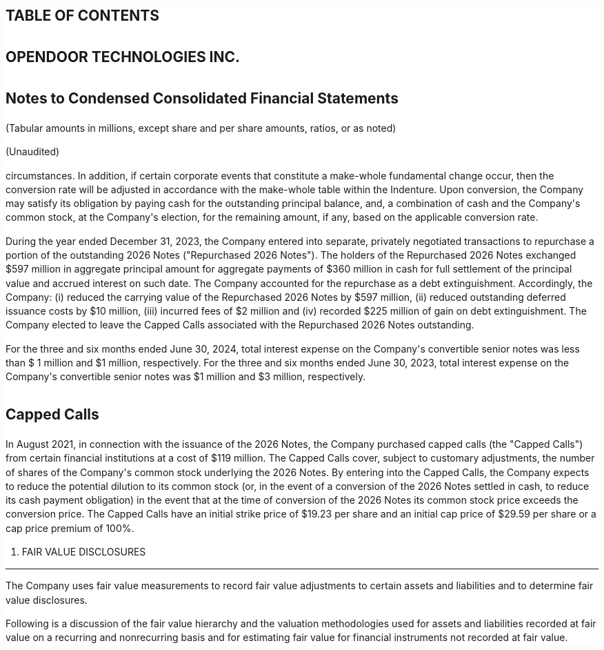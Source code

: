 TABLE OF CONTENTS
-----------------

OPENDOOR TECHNOLOGIES INC.
--------------------------

Notes to Condensed Consolidated Financial Statements
----------------------------------------------------

(Tabular amounts in millions, except share and per share amounts, ratios, or as noted)

(Unaudited)

circumstances. In addition, if certain corporate events that constitute a make-whole fundamental change occur, then the conversion rate will be adjusted in accordance with the make-whole table within the Indenture. Upon conversion, the Company may satisfy its obligation by paying cash for the outstanding principal balance, and, a combination of cash and the Company's common stock, at the Company's election, for the remaining amount, if any, based on the applicable conversion rate.

During the year ended December 31, 2023, the Company entered into separate, privately negotiated transactions to repurchase a portion of the outstanding 2026 Notes ("Repurchased 2026 Notes"). The holders of the Repurchased 2026 Notes exchanged $597 million in aggregate principal amount for aggregate payments of $360 million in cash for full settlement of the principal value and accrued interest on such date. The Company accounted for the repurchase as a debt extinguishment. Accordingly, the Company: (i) reduced the carrying value of the Repurchased 2026 Notes by $597 million, (ii) reduced outstanding deferred issuance costs by $10 million, (iii) incurred fees of $2 million and (iv) recorded $225 million of gain on debt extinguishment. The Company elected to leave the Capped Calls associated with the Repurchased 2026 Notes outstanding.

For the three and six months ended June 30, 2024, total interest expense on the Company's convertible senior notes was less than $ 1 million and $1 million, respectively. For the three and six months ended June 30, 2023, total interest expense on the Company's convertible senior notes was $1 million and $3 million, respectively.

Capped Calls
------------

In August 2021, in connection with the issuance of the 2026 Notes, the Company purchased capped calls (the "Capped Calls") from certain financial institutions at a cost of $119 million. The Capped Calls cover, subject to customary adjustments, the number of shares of the Company's common stock underlying the 2026 Notes. By entering into the Capped Calls, the Company expects to reduce the potential dilution to its common stock (or, in the event of a conversion of the 2026 Notes settled in cash, to reduce its cash payment obligation) in the event that at the time of conversion of the 2026 Notes its common stock price exceeds the conversion price. The Capped Calls have an initial strike price of $19.23 per share and an initial cap price of $29.59 per share or a cap price premium of 100%.

1. FAIR VALUE DISCLOSURES

---

The Company uses fair value measurements to record fair value adjustments to certain assets and liabilities and to determine fair value disclosures.

Following is a discussion of the fair value hierarchy and the valuation methodologies used for assets and liabilities recorded at fair value on a recurring and nonrecurring basis and for estimating fair value for financial instruments not recorded at fair value.
